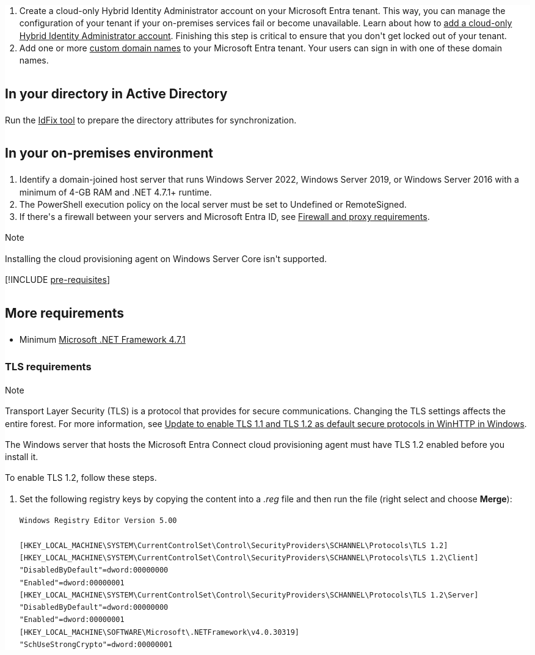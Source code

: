 1. Create a cloud-only Hybrid Identity Administrator account on your Microsoft Entra tenant. This way, you can manage the configuration of your tenant if your on-premises services fail or become unavailable. Learn about how to [add a cloud-only Hybrid Identity Administrator account](~/fundamentals/add-users.md). Finishing this step is critical to ensure that you don't get locked out of your tenant.
1. Add one or more [custom domain names](~/fundamentals/add-custom-domain.md) to your Microsoft Entra tenant. Your users can sign in with one of these domain names.

## In your directory in Active Directory

Run the [IdFix tool](/microsoft-365/enterprise/set-up-directory-synchronization) to prepare the directory attributes for synchronization.

## In your on-premises environment

1. Identify a domain-joined host server that runs Windows Server 2022, Windows Server 2019, or Windows Server 2016 with a minimum of 4-GB RAM and .NET 4.7.1+ runtime.
2. The PowerShell execution policy on the local server must be set to Undefined or RemoteSigned.
3. If there's a firewall between your servers and Microsoft Entra ID, see [Firewall and proxy requirements](#firewall-and-proxy-requirements).

> [!NOTE]
> Installing the cloud provisioning agent on Windows Server Core isn't supported.

[!INCLUDE [pre-requisites](../includes/gpad-prereqs.md)]

## More requirements

- Minimum [Microsoft .NET Framework 4.7.1](https://dotnet.microsoft.com/download/dotnet-framework/net471)

### TLS requirements

> [!NOTE]
> Transport Layer Security (TLS) is a protocol that provides for secure communications. Changing the TLS settings affects the entire forest. For more information, see [Update to enable TLS 1.1 and TLS 1.2 as default secure protocols in WinHTTP in Windows](https://support.microsoft.com/help/3140245/update-to-enable-tls-1-1-and-tls-1-2-as-default-secure-protocols-in-wi).

The Windows server that hosts the Microsoft Entra Connect cloud provisioning agent must have TLS 1.2 enabled before you install it.

To enable TLS 1.2, follow these steps.

1. Set the following registry keys by copying the content into a *.reg* file and then run the file (right select and choose **Merge**):

   ```dos
   Windows Registry Editor Version 5.00

   [HKEY_LOCAL_MACHINE\SYSTEM\CurrentControlSet\Control\SecurityProviders\SCHANNEL\Protocols\TLS 1.2]
   [HKEY_LOCAL_MACHINE\SYSTEM\CurrentControlSet\Control\SecurityProviders\SCHANNEL\Protocols\TLS 1.2\Client]
   "DisabledByDefault"=dword:00000000
   "Enabled"=dword:00000001
   [HKEY_LOCAL_MACHINE\SYSTEM\CurrentControlSet\Control\SecurityProviders\SCHANNEL\Protocols\TLS 1.2\Server]
   "DisabledByDefault"=dword:00000000
   "Enabled"=dword:00000001
   [HKEY_LOCAL_MACHINE\SOFTWARE\Microsoft\.NETFramework\v4.0.30319]
   "SchUseStrongCrypto"=dword:00000001
   ```
